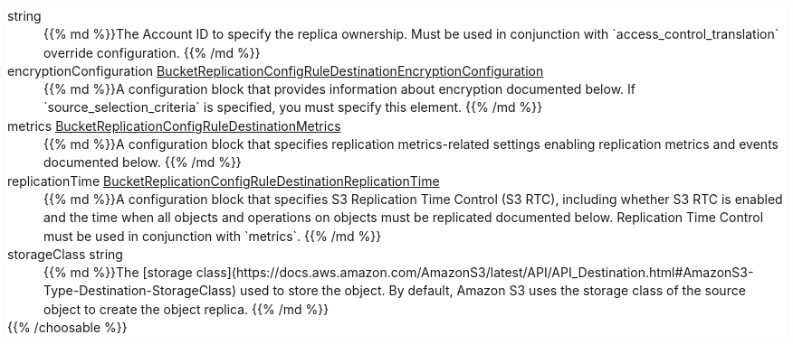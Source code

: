 </span>
        <span class="property-indicator"></span>
        <span class="property-type">string</span>
    </dt>
    <dd>{{% md %}}The Account ID to specify the replica ownership. Must be used in conjunction with `access_control_translation` override configuration.
{{% /md %}}</dd><dt class="property-optional"
            title="Optional">
        <span id="encryptionconfiguration_nodejs">
<a data-swiftype-name="resource-property" data-swiftype-type="text" href="#encryptionconfiguration_nodejs" style="color: inherit; text-decoration: inherit;">encryption<wbr>Configuration</a>
</span>
        <span class="property-indicator"></span>
        <span class="property-type"><a href="#bucketreplicationconfigruledestinationencryptionconfiguration">Bucket<wbr>Replication<wbr>Config<wbr>Rule<wbr>Destination<wbr>Encryption<wbr>Configuration</a></span>
    </dt>
    <dd>{{% md %}}A configuration block that provides information about encryption documented below. If `source_selection_criteria` is specified, you must specify this element.
{{% /md %}}</dd><dt class="property-optional"
            title="Optional">
        <span id="metrics_nodejs">
<a data-swiftype-name="resource-property" data-swiftype-type="text" href="#metrics_nodejs" style="color: inherit; text-decoration: inherit;">metrics</a>
</span>
        <span class="property-indicator"></span>
        <span class="property-type"><a href="#bucketreplicationconfigruledestinationmetrics">Bucket<wbr>Replication<wbr>Config<wbr>Rule<wbr>Destination<wbr>Metrics</a></span>
    </dt>
    <dd>{{% md %}}A configuration block that specifies replication metrics-related settings enabling replication metrics and events documented below.
{{% /md %}}</dd><dt class="property-optional"
            title="Optional">
        <span id="replicationtime_nodejs">
<a data-swiftype-name="resource-property" data-swiftype-type="text" href="#replicationtime_nodejs" style="color: inherit; text-decoration: inherit;">replication<wbr>Time</a>
</span>
        <span class="property-indicator"></span>
        <span class="property-type"><a href="#bucketreplicationconfigruledestinationreplicationtime">Bucket<wbr>Replication<wbr>Config<wbr>Rule<wbr>Destination<wbr>Replication<wbr>Time</a></span>
    </dt>
    <dd>{{% md %}}A configuration block that specifies S3 Replication Time Control (S3 RTC), including whether S3 RTC is enabled and the time when all objects and operations on objects must be replicated documented below. Replication Time Control must be used in conjunction with `metrics`.
{{% /md %}}</dd><dt class="property-optional"
            title="Optional">
        <span id="storageclass_nodejs">
<a data-swiftype-name="resource-property" data-swiftype-type="text" href="#storageclass_nodejs" style="color: inherit; text-decoration: inherit;">storage<wbr>Class</a>
</span>
        <span class="property-indicator"></span>
        <span class="property-type">string</span>
    </dt>
    <dd>{{% md %}}The [storage class](https://docs.aws.amazon.com/AmazonS3/latest/API/API_Destination.html#AmazonS3-Type-Destination-StorageClass) used to store the object. By default, Amazon S3 uses the storage class of the source object to create the object replica.
{{% /md %}}</dd></dl>
{{% /choosable %}}
